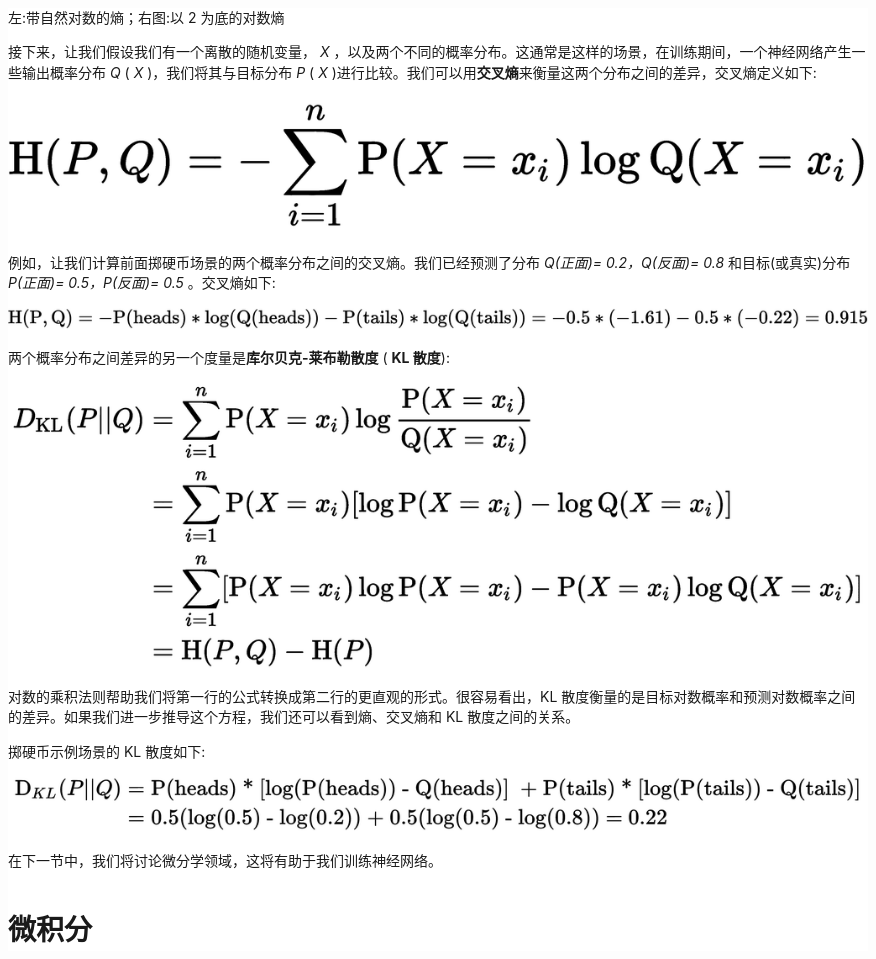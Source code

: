 左:带自然对数的熵；右图:以 2 为底的对数熵

接下来，让我们假设我们有一个离散的随机变量， *X* ，以及两个不同的概率分布。这通常是这样的场景，在训练期间，一个神经网络产生一些输出概率分布 *Q* ( *X* )，我们将其与目标分布 *P* ( *X* )进行比较。我们可以用**交叉熵**来衡量这两个分布之间的差异，交叉熵定义如下:

![](img/286a0d80-e65e-4094-9d51-5ed9a35d3c5a.png)

例如，让我们计算前面掷硬币场景的两个概率分布之间的交叉熵。我们已经预测了分布 *Q(正面)= 0.2，Q(反面)= 0.8* 和目标(或真实)分布 *P(正面)= 0.5，P(反面)= 0.5* 。交叉熵如下:

![](img/f2d9c169-6917-4baa-a640-e127e574dd99.png)

两个概率分布之间差异的另一个度量是**库尔贝克-莱布勒散度** ( **KL 散度**):

![](img/cd443f93-4762-4798-97b1-2fad942ff6a8.png)

对数的乘积法则帮助我们将第一行的公式转换成第二行的更直观的形式。很容易看出，KL 散度衡量的是目标对数概率和预测对数概率之间的差异。如果我们进一步推导这个方程，我们还可以看到熵、交叉熵和 KL 散度之间的关系。

掷硬币示例场景的 KL 散度如下:

![](img/cb7873f1-4967-4cc2-aa2b-9847a61eafeb.png)

在下一节中，我们将讨论微分学领域，这将有助于我们训练神经网络。



# 微积分
